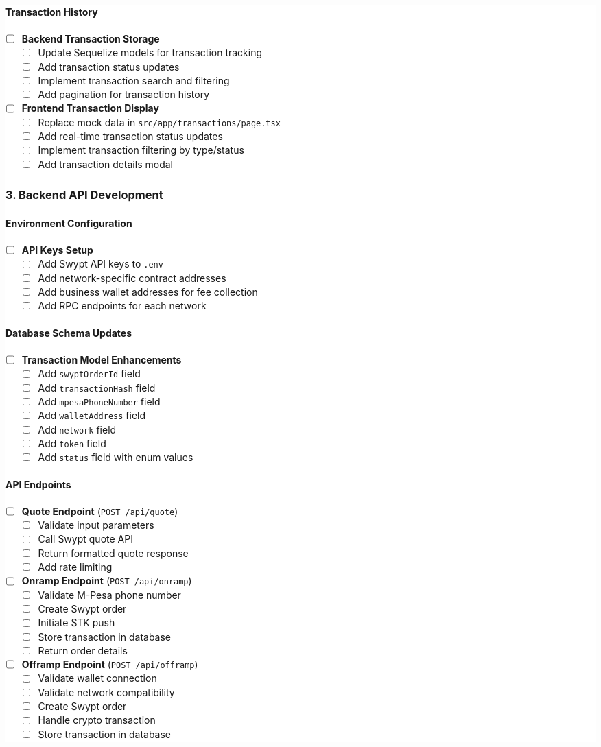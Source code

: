 #### **Transaction History**
- [ ] **Backend Transaction Storage**
  - [ ] Update Sequelize models for transaction tracking
  - [ ] Add transaction status updates
  - [ ] Implement transaction search and filtering
  - [ ] Add pagination for transaction history

- [ ] **Frontend Transaction Display**
  - [ ] Replace mock data in `src/app/transactions/page.tsx`
  - [ ] Add real-time transaction status updates
  - [ ] Implement transaction filtering by type/status
  - [ ] Add transaction details modal

### **3. Backend API Development**

#### **Environment Configuration**
- [ ] **API Keys Setup**
  - [ ] Add Swypt API keys to `.env`
  - [ ] Add network-specific contract addresses
  - [ ] Add business wallet addresses for fee collection
  - [ ] Add RPC endpoints for each network

#### **Database Schema Updates**
- [ ] **Transaction Model Enhancements**
  - [ ] Add `swyptOrderId` field
  - [ ] Add `transactionHash` field
  - [ ] Add `mpesaPhoneNumber` field
  - [ ] Add `walletAddress` field
  - [ ] Add `network` field
  - [ ] Add `token` field
  - [ ] Add `status` field with enum values

#### **API Endpoints**
- [ ] **Quote Endpoint** (`POST /api/quote`)
  - [ ] Validate input parameters
  - [ ] Call Swypt quote API
  - [ ] Return formatted quote response
  - [ ] Add rate limiting

- [ ] **Onramp Endpoint** (`POST /api/onramp`)
  - [ ] Validate M-Pesa phone number
  - [ ] Create Swypt order
  - [ ] Initiate STK push
  - [ ] Store transaction in database
  - [ ] Return order details

- [ ] **Offramp Endpoint** (`POST /api/offramp`)
  - [ ] Validate wallet connection
  - [ ] Validate network compatibility
  - [ ] Create Swypt order
  - [ ] Handle crypto transaction
  - [ ] Store transaction in database
